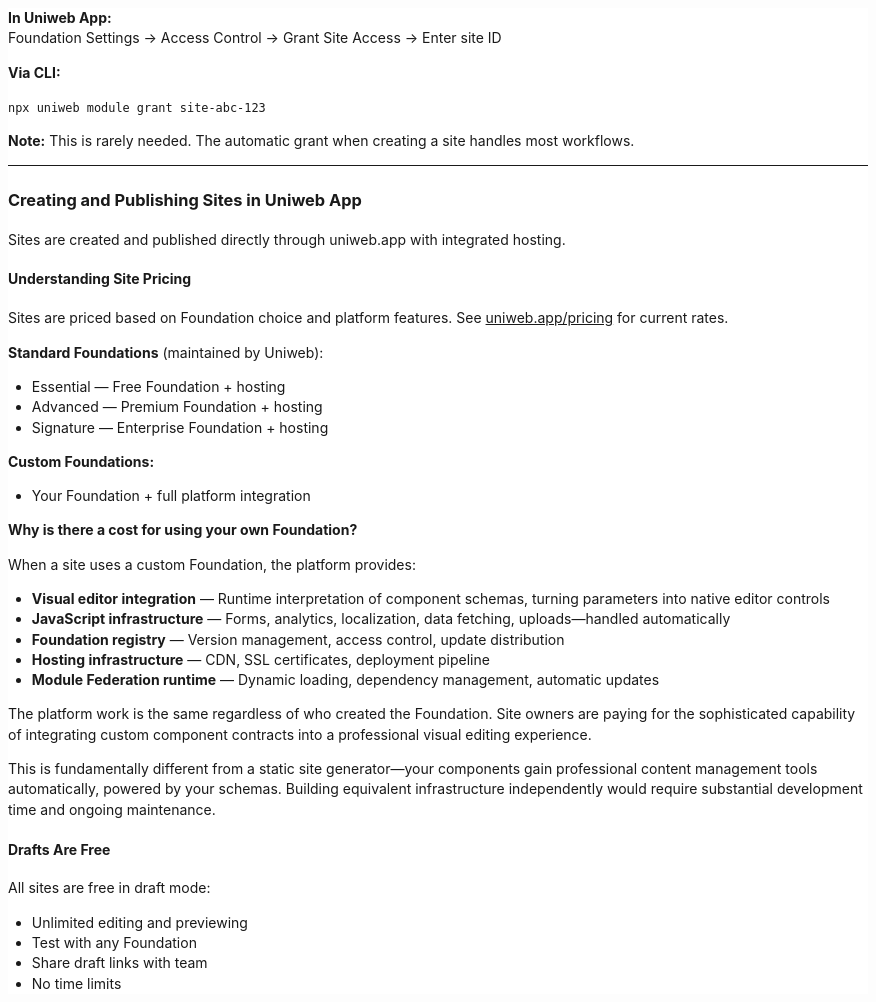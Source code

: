 **In Uniweb App:**  
Foundation Settings → Access Control → Grant Site Access → Enter site ID

**Via CLI:**

```bash
npx uniweb module grant site-abc-123
```

**Note:** This is rarely needed. The automatic grant when creating a site handles most workflows.

---

### Creating and Publishing Sites in Uniweb App

Sites are created and published directly through uniweb.app with integrated hosting.

#### Understanding Site Pricing

Sites are priced based on Foundation choice and platform features. See [uniweb.app/pricing](https://www.uniweb.app/pricing) for current rates.

**Standard Foundations** (maintained by Uniweb):

- Essential — Free Foundation + hosting
- Advanced — Premium Foundation + hosting
- Signature — Enterprise Foundation + hosting

**Custom Foundations:**

- Your Foundation + full platform integration

**Why is there a cost for using your own Foundation?**

When a site uses a custom Foundation, the platform provides:

- **Visual editor integration** — Runtime interpretation of component schemas, turning parameters into native editor controls
- **JavaScript infrastructure** — Forms, analytics, localization, data fetching, uploads—handled automatically
- **Foundation registry** — Version management, access control, update distribution
- **Hosting infrastructure** — CDN, SSL certificates, deployment pipeline
- **Module Federation runtime** — Dynamic loading, dependency management, automatic updates

The platform work is the same regardless of who created the Foundation. Site owners are paying for the sophisticated capability of integrating custom component contracts into a professional visual editing experience.

This is fundamentally different from a static site generator—your components gain professional content management tools automatically, powered by your schemas. Building equivalent infrastructure independently would require substantial development time and ongoing maintenance.

#### Drafts Are Free

All sites are free in draft mode:

- Unlimited editing and previewing
- Test with any Foundation
- Share draft links with team
- No time limits
